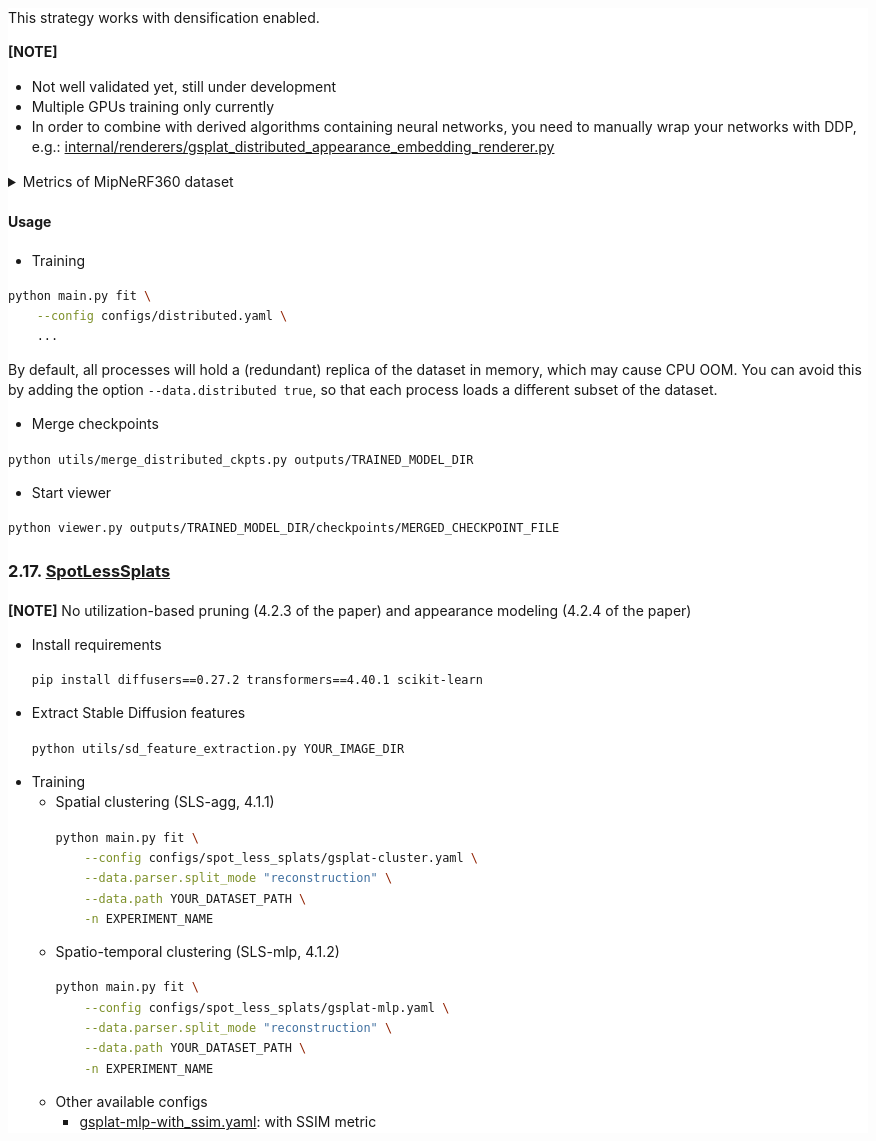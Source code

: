 This strategy works with densification enabled.

<b>[NOTE]</b>
* Not well validated yet, still under development
* Multiple GPUs training only currently
* In order to combine with derived algorithms containing neural networks, you need to manually wrap your networks with DDP, e.g.: <a href="https://github.com/yzslab/gaussian-splatting-lightning/blob/main/internal/renderers/gsplat_distributed_appearance_embedding_renderer.py">internal/renderers/gsplat_distributed_appearance_embedding_renderer.py</a>

<details><summary>Metrics of MipNeRF360 dataset</summary></details>

#### Usage
* Training
```bash
python main.py fit \
    --config configs/distributed.yaml \
    ...
```
By default, all processes will hold a (redundant) replica of the dataset in memory, which may cause CPU OOM. You can avoid this by adding the option `--data.distributed true`, so that each process loads a different subset of the dataset.

* Merge checkpoints

```bash
python utils/merge_distributed_ckpts.py outputs/TRAINED_MODEL_DIR
```

* Start viewer

```bash
python viewer.py outputs/TRAINED_MODEL_DIR/checkpoints/MERGED_CHECKPOINT_FILE
```

### 2.17. <a href="https://spotlesssplats.github.io/">SpotLessSplats</a>
<b>[NOTE]</b> No utilization-based pruning (4.2.3 of the paper) and appearance modeling (4.2.4 of the paper)

* Install requirements
  ```bash
  pip install diffusers==0.27.2 transformers==4.40.1 scikit-learn
  ```
* Extract Stable Diffusion features
  ```bash
  python utils/sd_feature_extraction.py YOUR_IMAGE_DIR
  ```
* Training
  * Spatial clustering (SLS-agg, 4.1.1)
    ```bash
    python main.py fit \
        --config configs/spot_less_splats/gsplat-cluster.yaml \
        --data.parser.split_mode "reconstruction" \
        --data.path YOUR_DATASET_PATH \
        -n EXPERIMENT_NAME
    ```
  * Spatio-temporal clustering (SLS-mlp, 4.1.2)
    ```bash
    python main.py fit \
        --config configs/spot_less_splats/gsplat-mlp.yaml \
        --data.parser.split_mode "reconstruction" \
        --data.path YOUR_DATASET_PATH \
        -n EXPERIMENT_NAME
    ```
  * Other available configs
    * [gsplat-mlp-with_ssim.yaml](https://github.com/yzslab/gaussian-splatting-lightning/blob/main/configs/spot_less_splats/gsplat-mlp-with_ssim.yaml): with SSIM metric